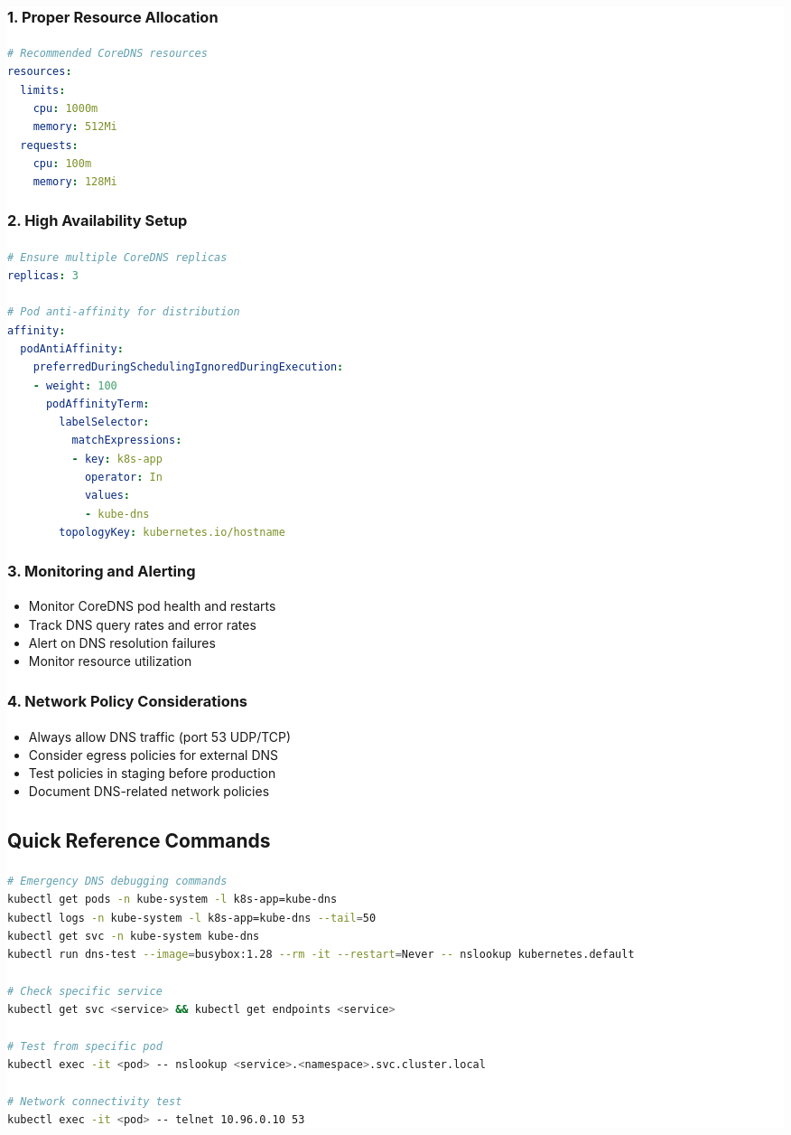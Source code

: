 ### 1. Proper Resource Allocation
```yaml
# Recommended CoreDNS resources
resources:
  limits:
    cpu: 1000m
    memory: 512Mi
  requests:
    cpu: 100m
    memory: 128Mi
```

### 2. High Availability Setup
```yaml
# Ensure multiple CoreDNS replicas
replicas: 3

# Pod anti-affinity for distribution
affinity:
  podAntiAffinity:
    preferredDuringSchedulingIgnoredDuringExecution:
    - weight: 100
      podAffinityTerm:
        labelSelector:
          matchExpressions:
          - key: k8s-app
            operator: In
            values:
            - kube-dns
        topologyKey: kubernetes.io/hostname
```

### 3. Monitoring and Alerting
- Monitor CoreDNS pod health and restarts
- Track DNS query rates and error rates
- Alert on DNS resolution failures
- Monitor resource utilization

### 4. Network Policy Considerations
- Always allow DNS traffic (port 53 UDP/TCP)
- Consider egress policies for external DNS
- Test policies in staging before production
- Document DNS-related network policies

## Quick Reference Commands

```bash
# Emergency DNS debugging commands
kubectl get pods -n kube-system -l k8s-app=kube-dns
kubectl logs -n kube-system -l k8s-app=kube-dns --tail=50
kubectl get svc -n kube-system kube-dns
kubectl run dns-test --image=busybox:1.28 --rm -it --restart=Never -- nslookup kubernetes.default

# Check specific service
kubectl get svc <service> && kubectl get endpoints <service>

# Test from specific pod
kubectl exec -it <pod> -- nslookup <service>.<namespace>.svc.cluster.local

# Network connectivity test
kubectl exec -it <pod> -- telnet 10.96.0.10 53
```
